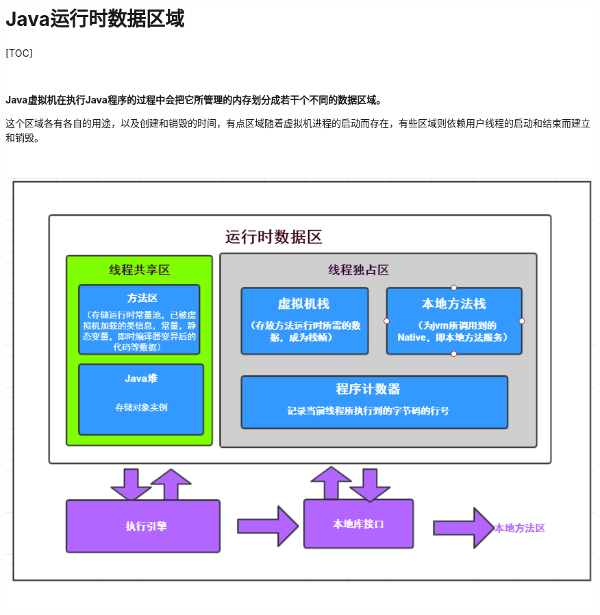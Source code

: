# Java运行时数据区域

[TOC]

<br>

**Java虚拟机在执行Java程序的过程中会把它所管理的内存划分成若干个不同的数据区域。**

这个区域各有各自的用途，以及创建和销毁的时间，有点区域随着虚拟机进程的启动而存在，有些区域则依赖用户线程的启动和结束而建立和销毁。

<br>

![image](images/运行时数据区域图.png)

<br>
